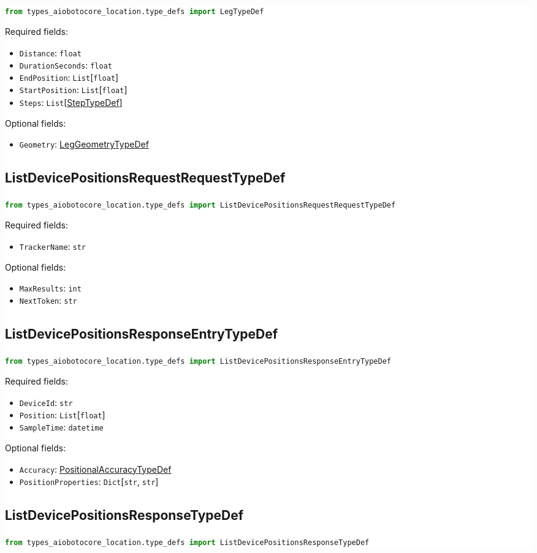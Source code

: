 ```python
from types_aiobotocore_location.type_defs import LegTypeDef
```

Required fields:

- `Distance`: `float`
- `DurationSeconds`: `float`
- `EndPosition`: `List`\[`float`\]
- `StartPosition`: `List`\[`float`\]
- `Steps`: `List`\[[StepTypeDef](./type_defs.md#steptypedef)\]

Optional fields:

- `Geometry`: [LegGeometryTypeDef](./type_defs.md#leggeometrytypedef)

<a id="listdevicepositionsrequestrequesttypedef"></a>

## ListDevicePositionsRequestRequestTypeDef

```python
from types_aiobotocore_location.type_defs import ListDevicePositionsRequestRequestTypeDef
```

Required fields:

- `TrackerName`: `str`

Optional fields:

- `MaxResults`: `int`
- `NextToken`: `str`

<a id="listdevicepositionsresponseentrytypedef"></a>

## ListDevicePositionsResponseEntryTypeDef

```python
from types_aiobotocore_location.type_defs import ListDevicePositionsResponseEntryTypeDef
```

Required fields:

- `DeviceId`: `str`
- `Position`: `List`\[`float`\]
- `SampleTime`: `datetime`

Optional fields:

- `Accuracy`:
  [PositionalAccuracyTypeDef](./type_defs.md#positionalaccuracytypedef)
- `PositionProperties`: `Dict`\[`str`, `str`\]

<a id="listdevicepositionsresponsetypedef"></a>

## ListDevicePositionsResponseTypeDef

```python
from types_aiobotocore_location.type_defs import ListDevicePositionsResponseTypeDef
```
